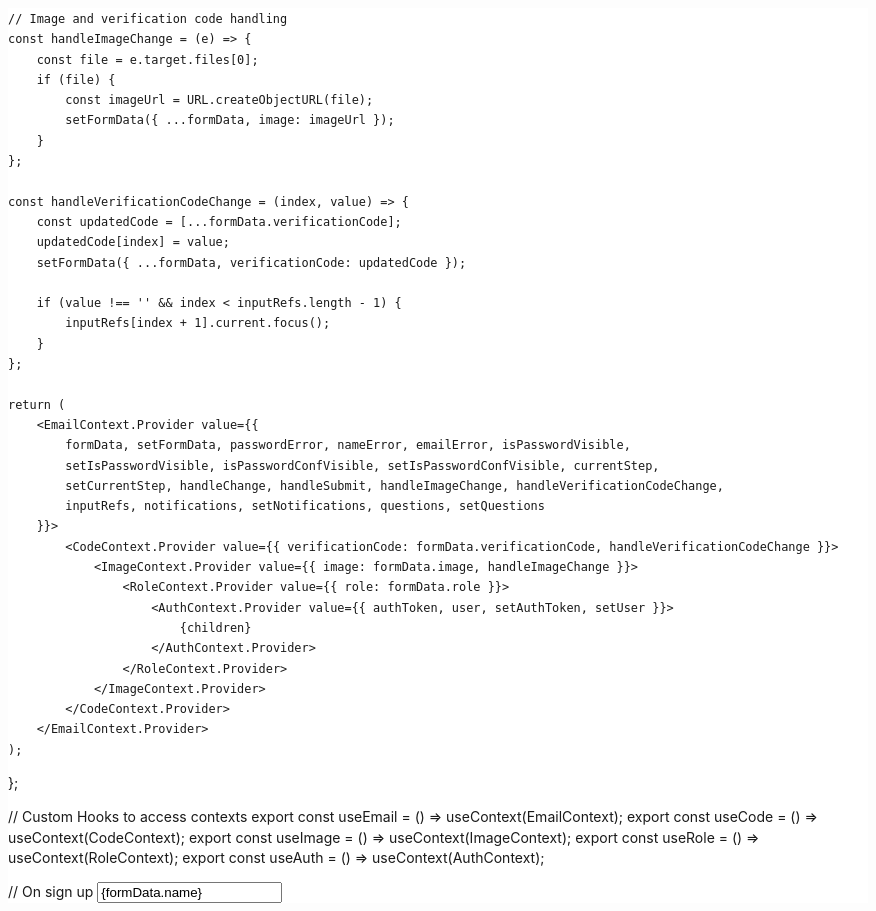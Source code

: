     // Image and verification code handling
    const handleImageChange = (e) => {
        const file = e.target.files[0];
        if (file) {
            const imageUrl = URL.createObjectURL(file);
            setFormData({ ...formData, image: imageUrl });
        }
    };

    const handleVerificationCodeChange = (index, value) => {
        const updatedCode = [...formData.verificationCode];
        updatedCode[index] = value;
        setFormData({ ...formData, verificationCode: updatedCode });

        if (value !== '' && index < inputRefs.length - 1) {
            inputRefs[index + 1].current.focus();
        }
    };

    return (
        <EmailContext.Provider value={{
            formData, setFormData, passwordError, nameError, emailError, isPasswordVisible,
            setIsPasswordVisible, isPasswordConfVisible, setIsPasswordConfVisible, currentStep,
            setCurrentStep, handleChange, handleSubmit, handleImageChange, handleVerificationCodeChange,
            inputRefs, notifications, setNotifications, questions, setQuestions
        }}>
            <CodeContext.Provider value={{ verificationCode: formData.verificationCode, handleVerificationCodeChange }}>
                <ImageContext.Provider value={{ image: formData.image, handleImageChange }}>
                    <RoleContext.Provider value={{ role: formData.role }}>
                        <AuthContext.Provider value={{ authToken, user, setAuthToken, setUser }}>
                            {children}
                        </AuthContext.Provider>
                    </RoleContext.Provider>
                </ImageContext.Provider>
            </CodeContext.Provider>
        </EmailContext.Provider>
    );
};

// Custom Hooks to access contexts
export const useEmail = () => useContext(EmailContext);
export const useCode = () => useContext(CodeContext);
export const useImage = () => useContext(ImageContext);
export const useRole = () => useContext(RoleContext);
export const useAuth = () => useContext(AuthContext);


// On sign up 
<input name="name" value={formData.name} onChange={handleChange} />

